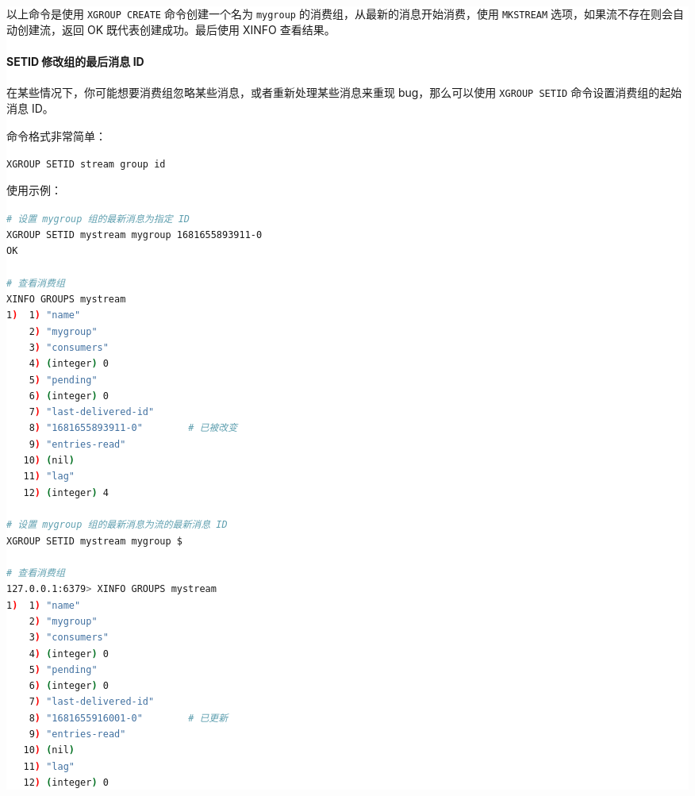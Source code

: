 以上命令是使用 `XGROUP CREATE` 命令创建一个名为 `mygroup` 的消费组，从最新的消息开始消费，使用 `MKSTREAM` 选项，如果流不存在则会自动创建流，返回 OK 既代表创建成功。最后使用 XINFO 查看结果。



#### SETID 修改组的最后消息 ID

在某些情况下，你可能想要消费组忽略某些消息，或者重新处理某些消息来重现 bug，那么可以使用  `XGROUP SETID` 命令设置消费组的起始消息 ID。

命令格式非常简单：

```sh
XGROUP SETID stream group id
```

使用示例：

```sh
# 设置 mygroup 组的最新消息为指定 ID
XGROUP SETID mystream mygroup 1681655893911-0
OK

# 查看消费组
XINFO GROUPS mystream
1)  1) "name"
    2) "mygroup"
    3) "consumers"
    4) (integer) 0
    5) "pending"
    6) (integer) 0
    7) "last-delivered-id"
    8) "1681655893911-0"		# 已被改变
    9) "entries-read"
   10) (nil)
   11) "lag"
   12) (integer) 4
   
# 设置 mygroup 组的最新消息为流的最新消息 ID
XGROUP SETID mystream mygroup $

# 查看消费组
127.0.0.1:6379> XINFO GROUPS mystream
1)  1) "name"
    2) "mygroup"
    3) "consumers"
    4) (integer) 0
    5) "pending"
    6) (integer) 0
    7) "last-delivered-id"
    8) "1681655916001-0"		# 已更新
    9) "entries-read"
   10) (nil)
   11) "lag"
   12) (integer) 0
```
